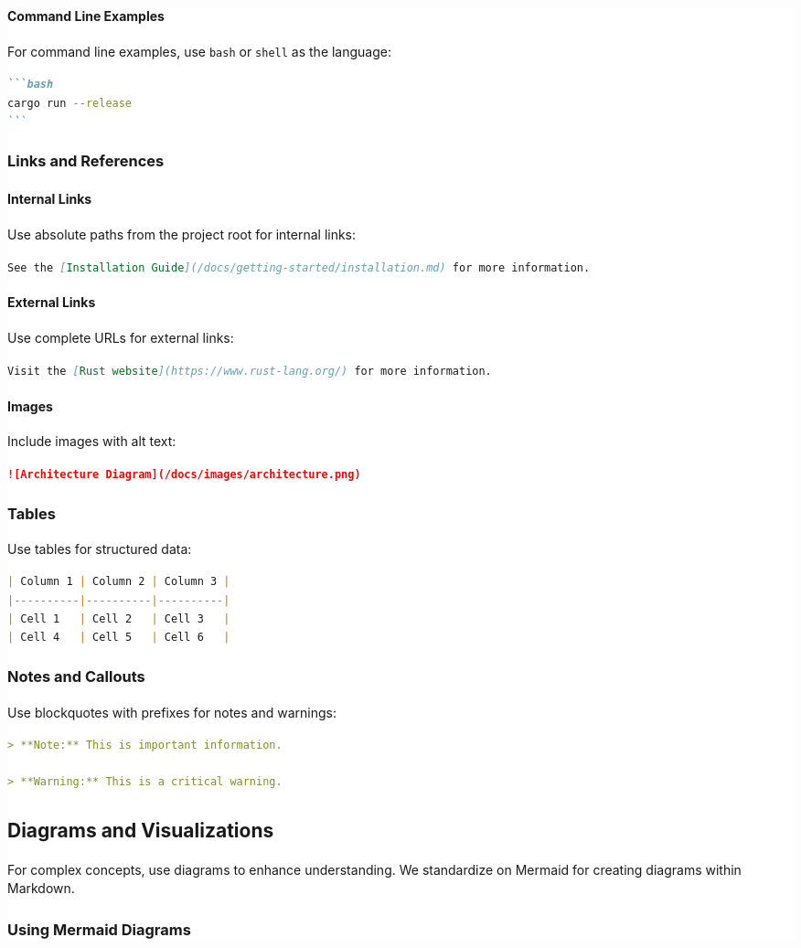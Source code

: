#### Command Line Examples
For command line examples, use `bash` or `shell` as the language:

````markdown
```bash
cargo run --release
```
````

### Links and References

#### Internal Links
Use absolute paths from the project root for internal links:
```markdown
See the [Installation Guide](/docs/getting-started/installation.md) for more information.
```

#### External Links
Use complete URLs for external links:
```markdown
Visit the [Rust website](https://www.rust-lang.org/) for more information.
```

#### Images
Include images with alt text:
```markdown
![Architecture Diagram](/docs/images/architecture.png)
```

### Tables

Use tables for structured data:
```markdown
| Column 1 | Column 2 | Column 3 |
|----------|----------|----------|
| Cell 1   | Cell 2   | Cell 3   |
| Cell 4   | Cell 5   | Cell 6   |
```

### Notes and Callouts

Use blockquotes with prefixes for notes and warnings:
```markdown
> **Note:** This is important information.

> **Warning:** This is a critical warning.
```

## Diagrams and Visualizations

For complex concepts, use diagrams to enhance understanding. We standardize on Mermaid for creating diagrams within Markdown.

### Using Mermaid Diagrams
